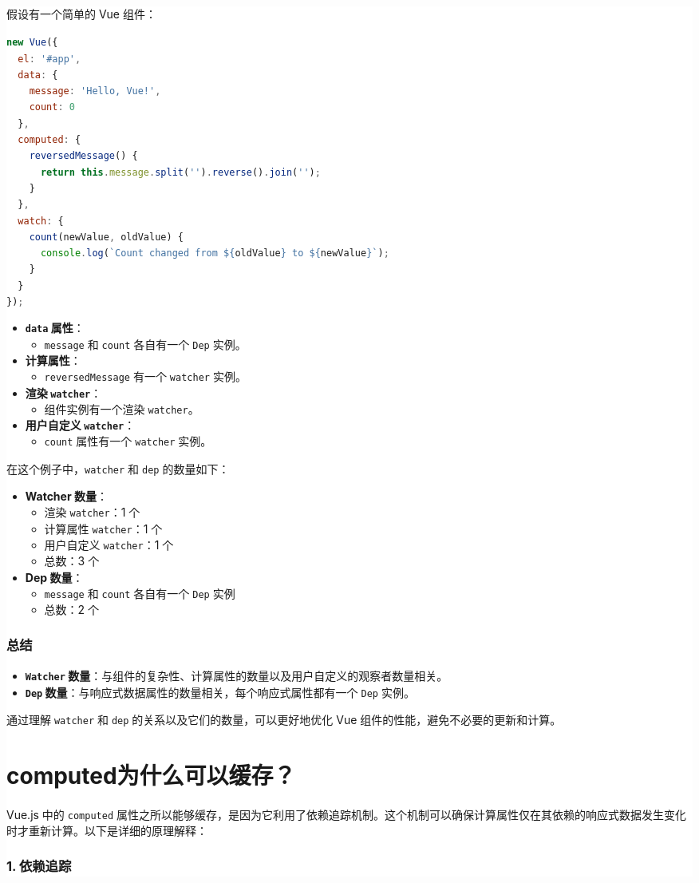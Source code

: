 假设有一个简单的 Vue 组件：

```javascript
new Vue({
  el: '#app',
  data: {
    message: 'Hello, Vue!',
    count: 0
  },
  computed: {
    reversedMessage() {
      return this.message.split('').reverse().join('');
    }
  },
  watch: {
    count(newValue, oldValue) {
      console.log(`Count changed from ${oldValue} to ${newValue}`);
    }
  }
});
```

- **`data` 属性**：
  - `message` 和 `count` 各自有一个 `Dep` 实例。
- **计算属性**：
  - `reversedMessage` 有一个 `watcher` 实例。
- **渲染 `watcher`**：
  - 组件实例有一个渲染 `watcher`。
- **用户自定义 `watcher`**：
  - `count` 属性有一个 `watcher` 实例。

在这个例子中，`watcher` 和 `dep` 的数量如下：
- **Watcher 数量**：
  - 渲染 `watcher`：1 个
  - 计算属性 `watcher`：1 个
  - 用户自定义 `watcher`：1 个
  - 总数：3 个
- **Dep 数量**：
  - `message` 和 `count` 各自有一个 `Dep` 实例
  - 总数：2 个

### 总结

- **`Watcher` 数量**：与组件的复杂性、计算属性的数量以及用户自定义的观察者数量相关。
- **`Dep` 数量**：与响应式数据属性的数量相关，每个响应式属性都有一个 `Dep` 实例。

通过理解 `watcher` 和 `dep` 的关系以及它们的数量，可以更好地优化 Vue 组件的性能，避免不必要的更新和计算。

# computed为什么可以缓存？

  Vue.js 中的 `computed` 属性之所以能够缓存，是因为它利用了依赖追踪机制。这个机制可以确保计算属性仅在其依赖的响应式数据发生变化时才重新计算。以下是详细的原理解释：

### 1. 依赖追踪
